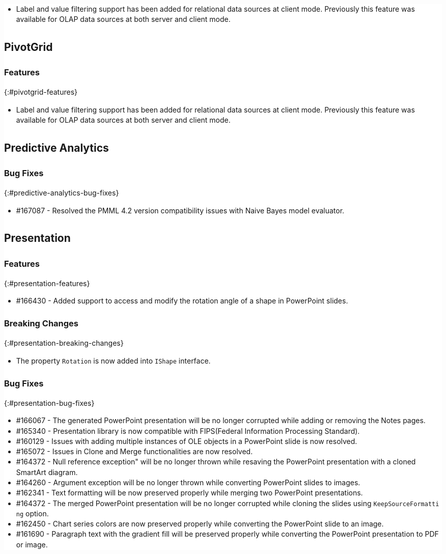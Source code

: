 * Label and value filtering support has been added for relational data sources at client mode. Previously this feature was available for OLAP data sources at both server and client mode.

## PivotGrid

### Features
{:#pivotgrid-features}

*  Label and value filtering support has been added for relational data sources at client mode. Previously this feature was available for OLAP data sources at both server and client mode.
  

## Predictive Analytics

### Bug Fixes
{:#predictive-analytics-bug-fixes}

* \#167087 - Resolved the PMML 4.2 version compatibility issues with Naive Bayes model evaluator.
## Presentation

### Features
{:#presentation-features}
* \#166430 - Added support to access and modify the rotation angle of a shape in PowerPoint slides.

### Breaking Changes
{:#presentation-breaking-changes}
* The property `Rotation` is now added into `IShape` interface.

### Bug Fixes
{:#presentation-bug-fixes}
* \#166067 - The generated PowerPoint presentation will be no longer corrupted while adding or removing the Notes pages.
* \#165340 - Presentation library is now compatible with FIPS(Federal Information Processing Standard).
* \#160129 - Issues with adding multiple instances of OLE objects in a PowerPoint slide is now resolved.
* \#165072 - Issues in Clone and Merge functionalities are now resolved.
* \#164372 - Null reference exception" will be no longer thrown while resaving the PowerPoint presentation with a cloned SmartArt diagram.
* \#164260 - Argument exception will be no longer thrown while converting PowerPoint slides to images.
* \#162341 - Text formatting will be now preserved properly while merging two PowerPoint presentations.
* \#164372 - The merged PowerPoint presentation will be no longer corrupted while cloning the slides using `KeepSourceFormatting` option.
* \#162450 - Chart series colors are now preserved properly while converting the PowerPoint slide to an image.
* \#161690 - Paragraph text with the gradient fill will be preserved properly while converting the PowerPoint presentation to PDF or image. 

